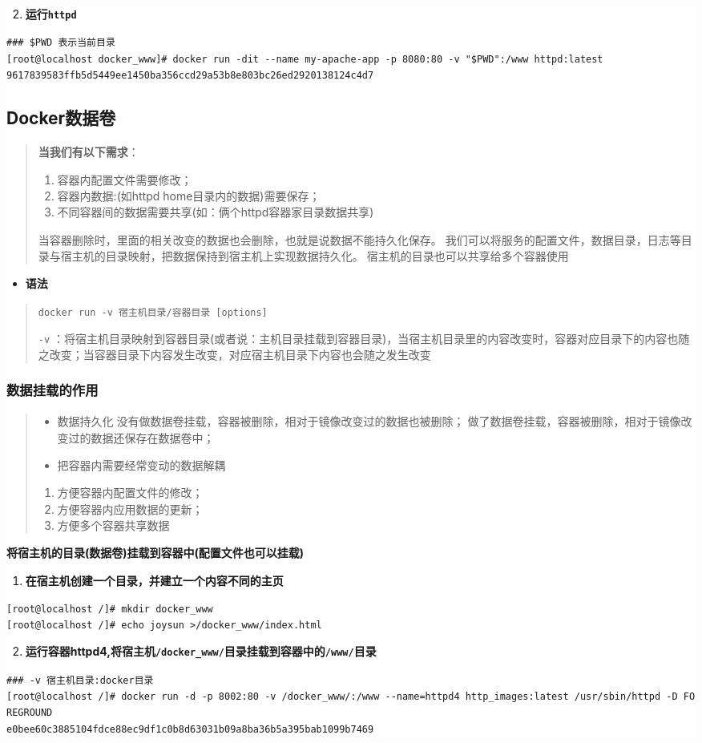 2. **运行`httpd`**

```
### $PWD 表示当前目录
[root@localhost docker_www]# docker run -dit --name my-apache-app -p 8080:80 -v "$PWD":/www httpd:latest
9617839583ffb5d5449ee1450ba356ccd29a53b8e803bc26ed2920138124c4d7

```

## Docker数据卷

> **当我们有以下需求**：
>
> 1. 容器内配置文件需要修改；
> 2. 容器内数据:(如httpd home目录内的数据)需要保存；
> 3. 不同容器间的数据需要共享(如：俩个httpd容器家目录数据共享)
>
> 当容器删除时，里面的相关改变的数据也会删除，也就是说数据不能持久化保存。
> 我们可以将服务的配置文件，数据目录，日志等目录与宿主机的目录映射，把数据保持到宿主机上实现数据持久化。
> 宿主机的目录也可以共享给多个容器使用

- **语法**

> `docker run -v 宿主机目录/容器目录 [options]`
>
> `-v` ：将宿主机目录映射到容器目录(或者说：主机目录挂载到容器目录)，当宿主机目录里的内容改变时，容器对应目录下的内容也随之改变；当容器目录下内容发生改变，对应宿主机目录下内容也会随之发生改变

### 数据挂载的作用

> - 数据持久化
>   没有做数据卷挂载，容器被删除，相对于镜像改变过的数据也被删除；
>   做了数据卷挂载，容器被删除，相对于镜像改变过的数据还保存在数据卷中；
>
> - 把容器内需要经常变动的数据解耦
> 1) 方便容器内配置文件的修改；
> 2) 方便容器内应用数据的更新；
> 2) 方便多个容器共享数据

**将宿主机的目录(数据卷)挂载到容器中(配置文件也可以挂载)**

1. **在宿主机创建一个目录，并建立一个内容不同的主页**

```
[root@localhost /]# mkdir docker_www
[root@localhost /]# echo joysun >/docker_www/index.html
```

2. **运行容器httpd4,将宿主机`/docker_www/`目录挂载到容器中的`/www/`目录**

```
### -v 宿主机目录:docker目录   
[root@localhost /]# docker run -d -p 8002:80 -v /docker_www/:/www --name=httpd4 http_images:latest /usr/sbin/httpd -D FOREGROUND
e0bee60c3885104fdce88ec9df1c0b8d63031b09a8ba36b5a395bab1099b7469
```
